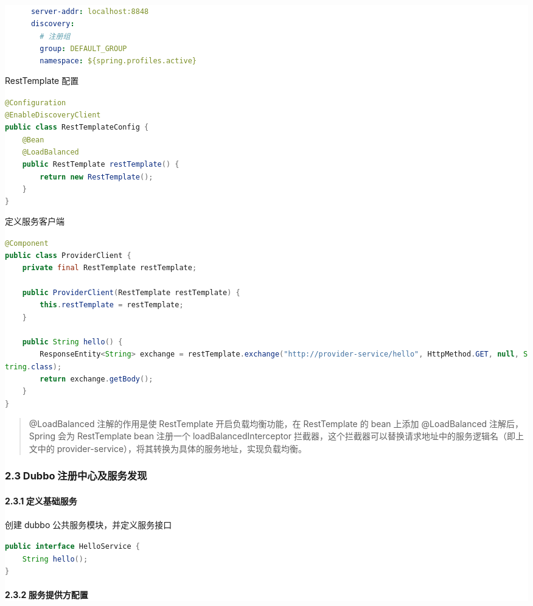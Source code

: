 ```yml
      server-addr: localhost:8848
      discovery:
        # 注册组
        group: DEFAULT_GROUP
        namespace: ${spring.profiles.active}
```
RestTemplate 配置
```java
@Configuration
@EnableDiscoveryClient
public class RestTemplateConfig {
    @Bean
    @LoadBalanced
    public RestTemplate restTemplate() {
        return new RestTemplate();
    }
}
```
定义服务客户端
```java
@Component
public class ProviderClient {
    private final RestTemplate restTemplate;

    public ProviderClient(RestTemplate restTemplate) {
        this.restTemplate = restTemplate;
    }

    public String hello() {
        ResponseEntity<String> exchange = restTemplate.exchange("http://provider-service/hello", HttpMethod.GET, null, String.class);
        return exchange.getBody();
    }
}
```

> @LoadBalanced 注解的作用是使 RestTemplate 开启负载均衡功能，在 RestTemplate 的 bean 上添加 @LoadBalanced 注解后，Spring 会为 RestTemplate bean 注册一个 loadBalancedInterceptor 拦截器，这个拦截器可以替换请求地址中的服务逻辑名（即上文中的 provider-service），将其转换为具体的服务地址，实现负载均衡。

### 2.3 Dubbo 注册中心及服务发现

#### 2.3.1 定义基础服务

创建 dubbo 公共服务模块，并定义服务接口
```java
public interface HelloService {
    String hello();
}
```

#### 2.3.2 服务提供方配置
